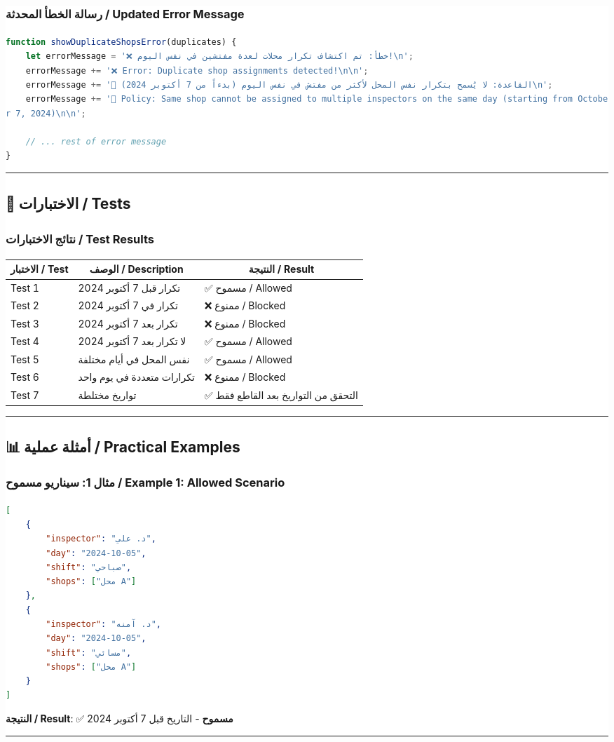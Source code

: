 ### رسالة الخطأ المحدثة / Updated Error Message

```javascript
function showDuplicateShopsError(duplicates) {
    let errorMessage = '❌ خطأ: تم اكتشاف تكرار محلات لعدة مفتشين في نفس اليوم!\n';
    errorMessage += '❌ Error: Duplicate shop assignments detected!\n\n';
    errorMessage += '📅 القاعدة: لا يُسمح بتكرار نفس المحل لأكثر من مفتش في نفس اليوم (بدءاً من 7 أكتوبر 2024)\n';
    errorMessage += '📅 Policy: Same shop cannot be assigned to multiple inspectors on the same day (starting from October 7, 2024)\n\n';
    
    // ... rest of error message
}
```

---

## 🧪 الاختبارات / Tests

### نتائج الاختبارات / Test Results

| الاختبار / Test | الوصف / Description | النتيجة / Result |
|-----------------|---------------------|-----------------|
| Test 1 | تكرار قبل 7 أكتوبر 2024 | ✅ مسموح / Allowed |
| Test 2 | تكرار في 7 أكتوبر 2024 | ❌ ممنوع / Blocked |
| Test 3 | تكرار بعد 7 أكتوبر 2024 | ❌ ممنوع / Blocked |
| Test 4 | لا تكرار بعد 7 أكتوبر 2024 | ✅ مسموح / Allowed |
| Test 5 | نفس المحل في أيام مختلفة | ✅ مسموح / Allowed |
| Test 6 | تكرارات متعددة في يوم واحد | ❌ ممنوع / Blocked |
| Test 7 | تواريخ مختلطة | ✅ التحقق من التواريخ بعد القاطع فقط |

---

## 📊 أمثلة عملية / Practical Examples

### مثال 1: سيناريو مسموح / Example 1: Allowed Scenario

```json
[
    {
        "inspector": "د. علي",
        "day": "2024-10-05",
        "shift": "صباحي",
        "shops": ["محل A"]
    },
    {
        "inspector": "د. آمنه",
        "day": "2024-10-05",
        "shift": "مسائي",
        "shops": ["محل A"]
    }
]
```
**النتيجة / Result**: ✅ **مسموح** - التاريخ قبل 7 أكتوبر 2024

---